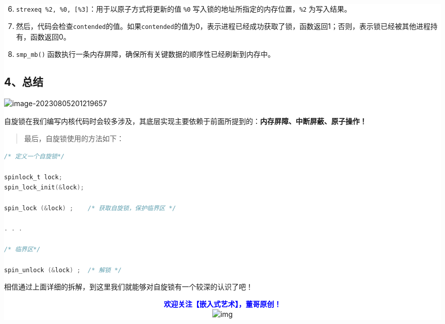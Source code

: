 6.  `strexeq %2, %0, [%3]`：用于以原子方式将更新的值 `%0` 写入锁的地址所指定的内存位置，`%2` 为写入结果。
    
7.  然后，代码会检查`contended`的值。如果`contended`的值为0，表示进程已经成功获取了锁，函数返回1；否则，表示锁已经被其他进程持有，函数返回0。
    
8.  `smp_mb()` 函数执行一条内存屏障，确保所有关键数据的顺序性已经刷新到内存中。
    

## 4、总结

![image-20230805201219657](https://image-1305421143.cos.ap-nanjing.myqcloud.com/image/image-20230805201219657.png)

自旋锁在我们编写内核代码时会较多涉及，其底层实现主要依赖于前面所提到的：**内存屏障、中断屏蔽、原子操作！**

> 最后，自旋锁使用的方法如下：

```C
/* 定义一个自旋锁*/

spinlock_t lock;
spin_lock_init(&lock);

spin_lock (&lock) ;    /* 获取自旋锁，保护临界区 */

. . .

/* 临界区*/
    
spin_unlock (&lock) ;  /* 解锁 */
```

相信通过上面详细的拆解，到这里我们就能够对自旋锁有一个较深的认识了吧！


<center><b> <font color ="blue">欢迎关注【嵌入式艺术】，董哥原创！</font></b></center>
<div align=center><img src="https://image-1305421143.cos.ap-nanjing.myqcloud.com/image/blog.png" alt="img" width = "60%" height ="10%"/>
</div>
